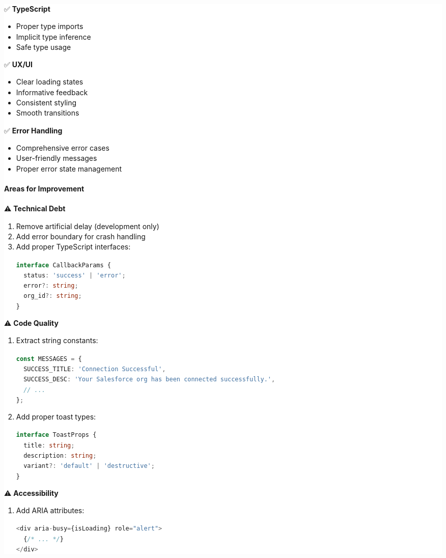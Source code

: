 ✅ **TypeScript**
- Proper type imports
- Implicit type inference
- Safe type usage

✅ **UX/UI**
- Clear loading states
- Informative feedback
- Consistent styling
- Smooth transitions

✅ **Error Handling**
- Comprehensive error cases
- User-friendly messages
- Proper error state management

#### Areas for Improvement

⚠️ **Technical Debt**
1. Remove artificial delay (development only)
2. Add error boundary for crash handling
3. Add proper TypeScript interfaces:
   ```typescript
   interface CallbackParams {
     status: 'success' | 'error';
     error?: string;
     org_id?: string;
   }
   ```

⚠️ **Code Quality**
1. Extract string constants:
   ```typescript
   const MESSAGES = {
     SUCCESS_TITLE: 'Connection Successful',
     SUCCESS_DESC: 'Your Salesforce org has been connected successfully.',
     // ...
   };
   ```

2. Add proper toast types:
   ```typescript
   interface ToastProps {
     title: string;
     description: string;
     variant?: 'default' | 'destructive';
   }
   ```

⚠️ **Accessibility**
1. Add ARIA attributes:
   ```typescript
   <div aria-busy={isLoading} role="alert">
     {/* ... */}
   </div>
   ```
